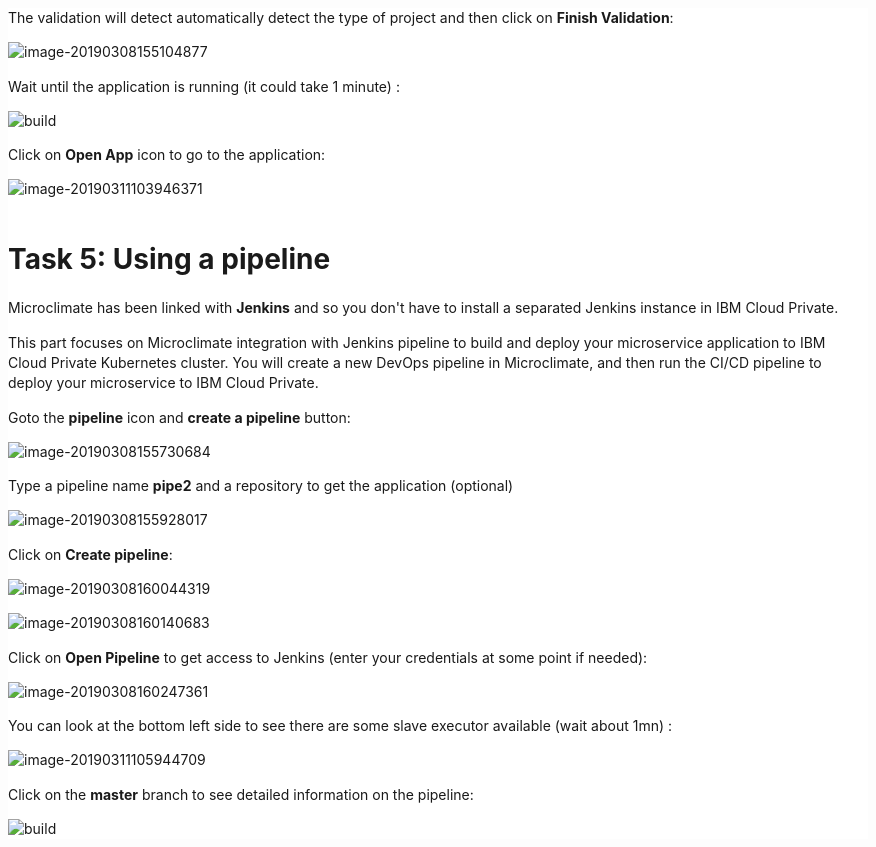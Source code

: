 The validation will detect automatically detect the type of project and then click on **Finish Validation**:

![image-20190308155104877](images/image-20190308155104877-2056664.png)



Wait until the application is running (it could take 1 minute) : 

![build](./images/mcbuild2.png)

Click on **Open App** icon to go to the application:

![image-20190311103946371](images/image-20190311103946371-2297186.png)


# Task 5: Using a pipeline

Microclimate has been linked with **Jenkins** and so you don't have to install a separated Jenkins instance in IBM Cloud Private. 

This part focuses on Microclimate integration with Jenkins pipeline to build and deploy your microservice application to IBM Cloud Private Kubernetes cluster. You will create a new DevOps pipeline in Microclimate, and then run the CI/CD pipeline to deploy your microservice to IBM Cloud Private.

Goto the **pipeline** icon and **create a pipeline** button:

![image-20190308155730684](images/image-20190308155730684-2057050.png)

Type a pipeline name **pipe2** and a repository to get the application (optional)

![image-20190308155928017](images/image-20190308155928017-2057168.png)  



 Click on **Create pipeline**:

![image-20190308160044319](images/image-20190308160044319-2057244.png)

![image-20190308160140683](images/image-20190308160140683-2057300.png)

Click on **Open Pipeline** to get access to Jenkins  (enter your credentials at some point if needed):

![image-20190308160247361](images/image-20190308160247361-2057367.png)



You can look at the bottom left side to see there are some slave executor available (wait about 1mn) :

![image-20190311105944709](images/image-20190311105944709-2298384.png)

Click on the **master** branch to see detailed information on the pipeline:

![build](./images/mcstage.png)
